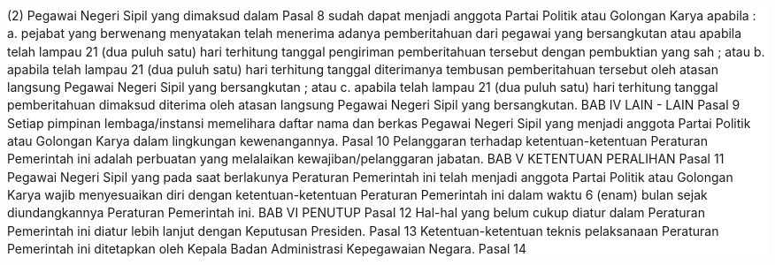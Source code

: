 (2) Pegawai Negeri Sipil yang dimaksud dalam Pasal 8 sudah dapat menjadi anggota Partai Politik atau Golongan Karya apabila :
a. pejabat yang berwenang menyatakan telah menerima adanya pemberitahuan dari pegawai yang bersangkutan atau apabila telah lampau 21 (dua puluh satu) hari terhitung tanggal pengiriman pemberitahuan tersebut dengan pembuktian yang sah ; atau
b. apabila telah lampau 21 (dua puluh satu) hari terhitung tanggal diterimanya tembusan pemberitahuan tersebut oleh atasan langsung Pegawai Negeri Sipil yang bersangkutan ; atau
c. apabila telah lampau 21 (dua puluh satu) hari terhitung tanggal pemberitahuan dimaksud diterima oleh atasan langsung Pegawai Negeri Sipil yang bersangkutan.
BAB IV LAIN - LAIN
Pasal 9
Setiap pimpinan lembaga/instansi memelihara daftar nama dan berkas Pegawai Negeri Sipil yang menjadi anggota Partai Politik atau Golongan Karya dalam lingkungan kewenangannya.
Pasal 10
Pelanggaran terhadap ketentuan-ketentuan Peraturan Pemerintah ini adalah perbuatan yang melalaikan kewajiban/pelanggaran jabatan.
BAB V KETENTUAN PERALIHAN
Pasal 11
Pegawai Negeri Sipil yang pada saat berlakunya Peraturan Pemerintah ini telah menjadi anggota Partai Politik atau Golongan Karya wajib menyesuaikan diri dengan ketentuan-ketentuan Peraturan Pemerintah ini dalam waktu 6 (enam) bulan sejak diundangkannya Peraturan Pemerintah ini.
BAB VI PENUTUP
Pasal 12
Hal-hal yang belum cukup diatur dalam Peraturan Pemerintah ini diatur lebih lanjut dengan Keputusan Presiden.
Pasal 13
Ketentuan-ketentuan teknis pelaksanaan Peraturan Pemerintah ini ditetapkan oleh Kepala Badan Administrasi Kepegawaian Negara.
Pasal 14